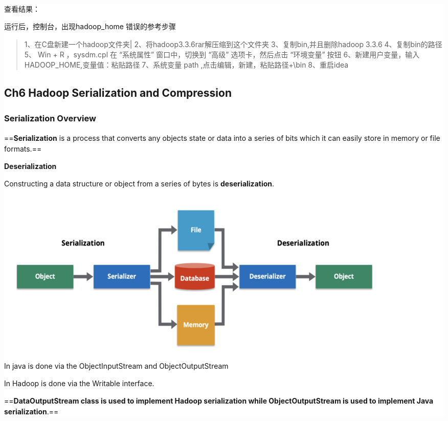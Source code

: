 查看结果：



运行后，控制台，出现hadoop_home 错误的参考步骤

> 1、在C盘新建一个hadoop文件夹|
> 2、将hadoop3.3.6rar解压缩到这个文件夹
> 3、复制bin,并且删除hadoop 3.3.6
> 4、复制bin的路径
> 5、 Win + R ，sysdm.cpl 在 “系统属性” 窗口中，切换到 “高级” 选项卡，然后点击 “环境变量” 按钮
> 6、新建用户变量，输入HADOOP_HOME,变量值：粘贴路径
> 7、系统变量 path ,点击编辑，新建，粘贴路径+\bin
> 8、重启idea







## Ch6 Hadoop Serialization and  **Compression**

### Serialization Overview

==**Serialization** is a process that converts any objects state or data into a series of bits which it can easily store in memory or file formats.==

**Deserialization**

Constructing a data structure or object from a series of bytes is **deserialization**.

![image-20250621213101821](./Hadoop.assets/image-20250621213101821.png)



In java is done via the ObjectInputStream and ObjectOutputStream

In Hadoop is done via the Writable interface.

==**DataOutputStream class is used to implement Hadoop serialization while ObjectOutputStream is used to implement Java serialization**.==
